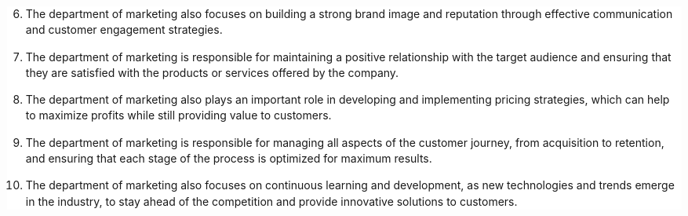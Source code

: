 6. The department of marketing also focuses on building a strong brand image and reputation through effective communication and customer engagement strategies.

7. The department of marketing is responsible for maintaining a positive relationship with the target audience and ensuring that they are satisfied with the products or services offered by the company.

8. The department of marketing also plays an important role in developing and implementing pricing strategies, which can help to maximize profits while still providing value to customers.

9. The department of marketing is responsible for managing all aspects of the customer journey, from acquisition to retention, and ensuring that each stage of the process is optimized for maximum results.

10. The department of marketing also focuses on continuous learning and development, as new technologies and trends emerge in the industry, to stay ahead of the competition and provide innovative solutions to customers.